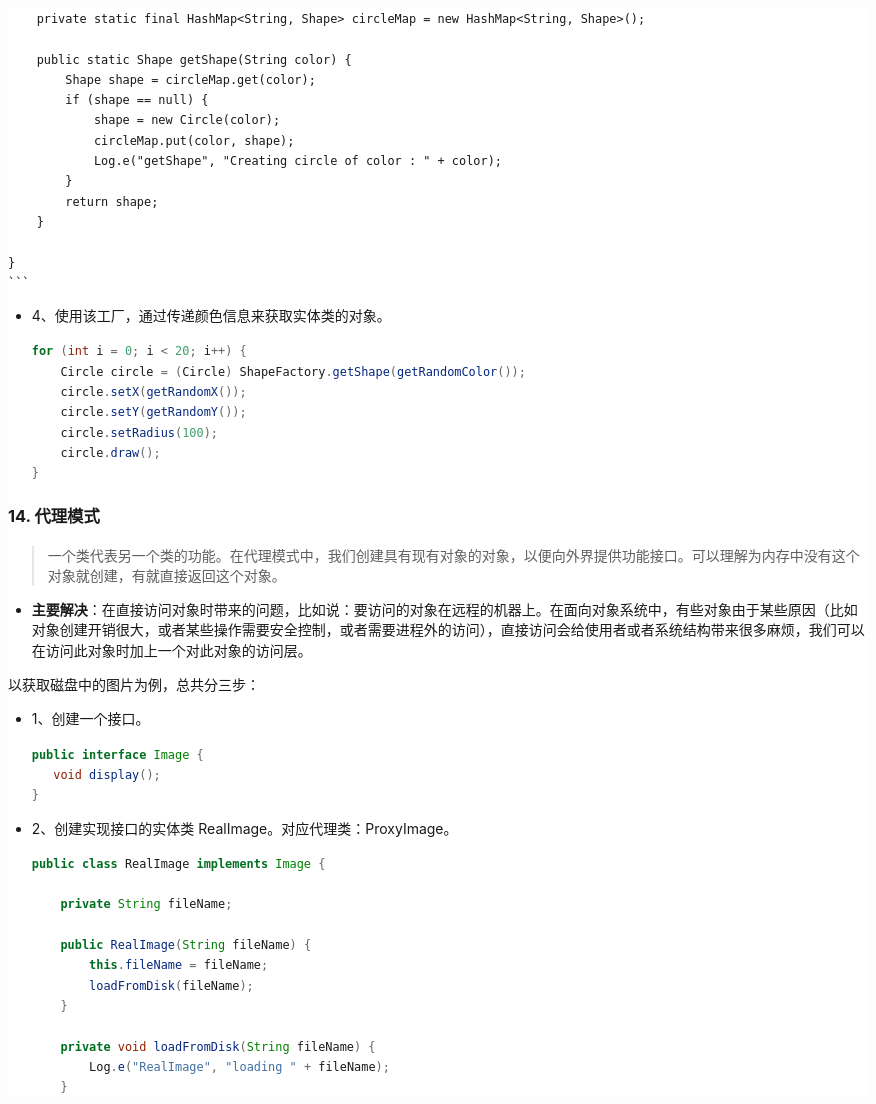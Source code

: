 	    private static final HashMap<String, Shape> circleMap = new HashMap<String, Shape>();
	
	    public static Shape getShape(String color) {
	        Shape shape = circleMap.get(color);
	        if (shape == null) {
	            shape = new Circle(color);
	            circleMap.put(color, shape);
	            Log.e("getShape", "Creating circle of color : " + color);
	        }
	        return shape;
	    }
	
	}
	```


 - 4、使用该工厂，通过传递颜色信息来获取实体类的对象。

	```java
    for (int i = 0; i < 20; i++) {
        Circle circle = (Circle) ShapeFactory.getShape(getRandomColor());
        circle.setX(getRandomX());
        circle.setY(getRandomY());
        circle.setRadius(100);
        circle.draw();
    }
	```

### 14. 代理模式
> 一个类代表另一个类的功能。在代理模式中，我们创建具有现有对象的对象，以便向外界提供功能接口。可以理解为内存中没有这个对象就创建，有就直接返回这个对象。

 - **主要解决**：在直接访问对象时带来的问题，比如说：要访问的对象在远程的机器上。在面向对象系统中，有些对象由于某些原因（比如对象创建开销很大，或者某些操作需要安全控制，或者需要进程外的访问），直接访问会给使用者或者系统结构带来很多麻烦，我们可以在访问此对象时加上一个对此对象的访问层。

以获取磁盘中的图片为例，总共分三步：

 - 1、创建一个接口。

	```java
	public interface Image {
	   void display();
	}
	```

 - 2、创建实现接口的实体类 RealImage。对应代理类：ProxyImage。

	```java
	public class RealImage implements Image {
	
	    private String fileName;
	
	    public RealImage(String fileName) {
	        this.fileName = fileName;
	        loadFromDisk(fileName);
	    }
	
	    private void loadFromDisk(String fileName) {
	        Log.e("RealImage", "loading " + fileName);
	    }
	